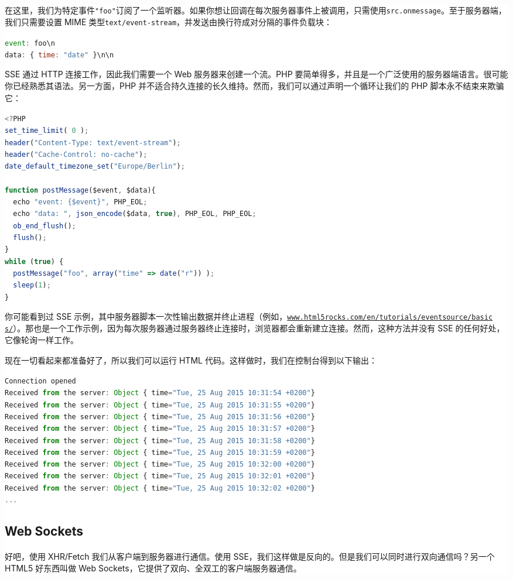 在这里，我们为特定事件`"foo"`订阅了一个监听器。如果你想让回调在每次服务器事件上被调用，只需使用`src.onmessage`。至于服务器端，我们只需要设置 MIME 类型`text/event-stream`，并发送由换行符成对分隔的事件负载块：

```js
event: foo\n
data: { time: "date" }\n\n
```

SSE 通过 HTTP 连接工作，因此我们需要一个 Web 服务器来创建一个流。PHP 要简单得多，并且是一个广泛使用的服务器端语言。很可能你已经熟悉其语法。另一方面，PHP 并不适合持久连接的长久维持。然而，我们可以通过声明一个循环让我们的 PHP 脚本永不结束来欺骗它：

```js
<?PHP
set_time_limit( 0 );
header("Content-Type: text/event-stream");
header("Cache-Control: no-cache");
date_default_timezone_set("Europe/Berlin");

function postMessage($event, $data){
  echo "event: {$event}", PHP_EOL;
  echo "data: ", json_encode($data, true), PHP_EOL, PHP_EOL;
  ob_end_flush();
  flush();
}
while (true) {
  postMessage("foo", array("time" => date("r")) );
  sleep(1);
}
```

你可能看到过 SSE 示例，其中服务器脚本一次性输出数据并终止进程（例如，[`www.html5rocks.com/en/tutorials/eventsource/basics/`](http://www.html5rocks.com/en/tutorials/eventsource/basics/)）。那也是一个工作示例，因为每次服务器通过服务器终止连接时，浏览器都会重新建立连接。然而，这种方法并没有 SSE 的任何好处，它像轮询一样工作。

现在一切看起来都准备好了，所以我们可以运行 HTML 代码。这样做时，我们在控制台得到以下输出：

```js
Connection opened
Received from the server: Object { time="Tue, 25 Aug 2015 10:31:54 +0200"}
Received from the server: Object { time="Tue, 25 Aug 2015 10:31:55 +0200"}
Received from the server: Object { time="Tue, 25 Aug 2015 10:31:56 +0200"}
Received from the server: Object { time="Tue, 25 Aug 2015 10:31:57 +0200"}
Received from the server: Object { time="Tue, 25 Aug 2015 10:31:58 +0200"}
Received from the server: Object { time="Tue, 25 Aug 2015 10:31:59 +0200"}
Received from the server: Object { time="Tue, 25 Aug 2015 10:32:00 +0200"}
Received from the server: Object { time="Tue, 25 Aug 2015 10:32:01 +0200"}
Received from the server: Object { time="Tue, 25 Aug 2015 10:32:02 +0200"}
...
```

## Web Sockets

好吧，使用 XHR/Fetch 我们从客户端到服务器进行通信。使用 SSE，我们这样做是反向的。但是我们可以同时进行双向通信吗？另一个 HTML5 好东西叫做 Web Sockets，它提供了双向、全双工的客户端服务器通信。
